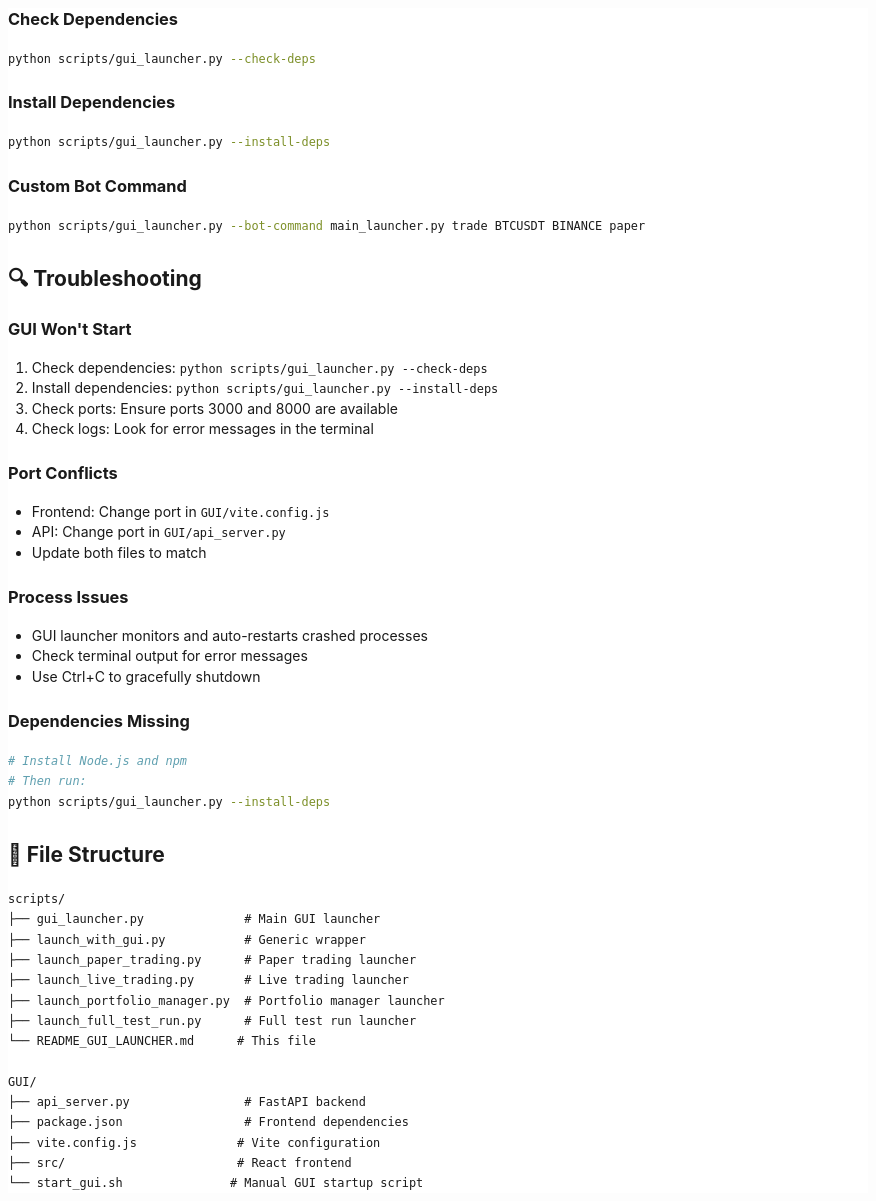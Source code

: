 ### Check Dependencies
```bash
python scripts/gui_launcher.py --check-deps
```

### Install Dependencies
```bash
python scripts/gui_launcher.py --install-deps
```

### Custom Bot Command
```bash
python scripts/gui_launcher.py --bot-command main_launcher.py trade BTCUSDT BINANCE paper
```

## 🔍 Troubleshooting

### GUI Won't Start
1. Check dependencies: `python scripts/gui_launcher.py --check-deps`
2. Install dependencies: `python scripts/gui_launcher.py --install-deps`
3. Check ports: Ensure ports 3000 and 8000 are available
4. Check logs: Look for error messages in the terminal

### Port Conflicts
- Frontend: Change port in `GUI/vite.config.js`
- API: Change port in `GUI/api_server.py`
- Update both files to match

### Process Issues
- GUI launcher monitors and auto-restarts crashed processes
- Check terminal output for error messages
- Use Ctrl+C to gracefully shutdown

### Dependencies Missing
```bash
# Install Node.js and npm
# Then run:
python scripts/gui_launcher.py --install-deps
```

## 📁 File Structure

```
scripts/
├── gui_launcher.py              # Main GUI launcher
├── launch_with_gui.py           # Generic wrapper
├── launch_paper_trading.py      # Paper trading launcher
├── launch_live_trading.py       # Live trading launcher
├── launch_portfolio_manager.py  # Portfolio manager launcher
├── launch_full_test_run.py      # Full test run launcher
└── README_GUI_LAUNCHER.md      # This file

GUI/
├── api_server.py                # FastAPI backend
├── package.json                 # Frontend dependencies
├── vite.config.js              # Vite configuration
├── src/                        # React frontend
└── start_gui.sh               # Manual GUI startup script
```

